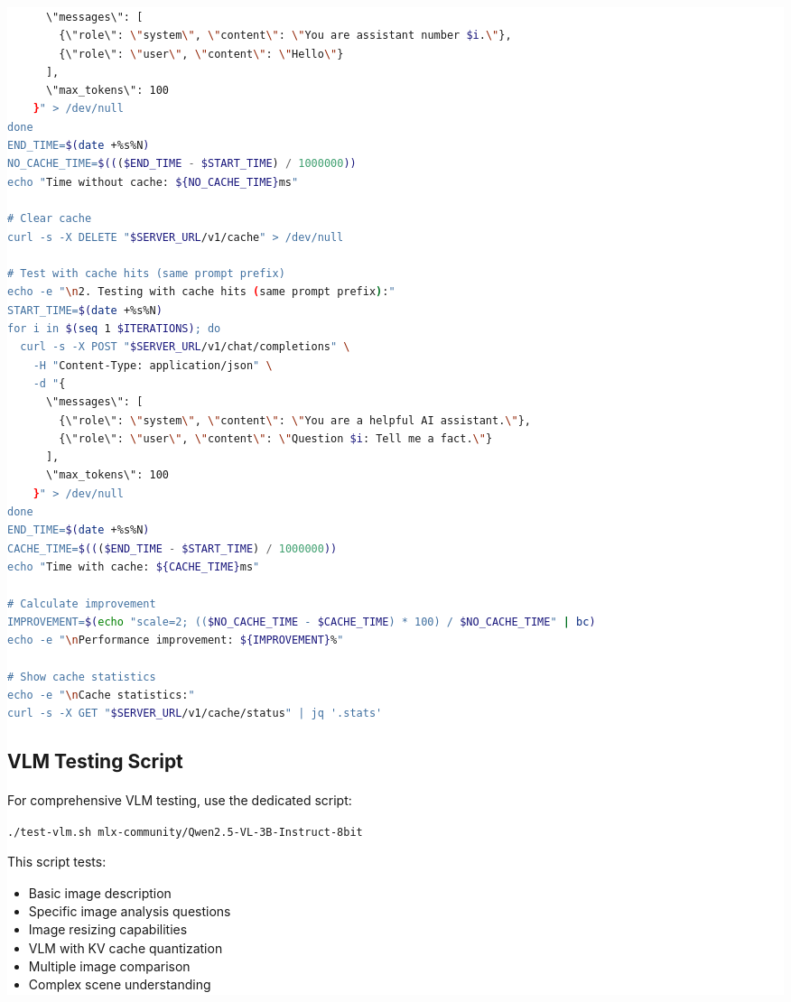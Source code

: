 ```bash
      \"messages\": [
        {\"role\": \"system\", \"content\": \"You are assistant number $i.\"},
        {\"role\": \"user\", \"content\": \"Hello\"}
      ],
      \"max_tokens\": 100
    }" > /dev/null
done
END_TIME=$(date +%s%N)
NO_CACHE_TIME=$((($END_TIME - $START_TIME) / 1000000))
echo "Time without cache: ${NO_CACHE_TIME}ms"

# Clear cache
curl -s -X DELETE "$SERVER_URL/v1/cache" > /dev/null

# Test with cache hits (same prompt prefix)
echo -e "\n2. Testing with cache hits (same prompt prefix):"
START_TIME=$(date +%s%N)
for i in $(seq 1 $ITERATIONS); do
  curl -s -X POST "$SERVER_URL/v1/chat/completions" \
    -H "Content-Type: application/json" \
    -d "{
      \"messages\": [
        {\"role\": \"system\", \"content\": \"You are a helpful AI assistant.\"},
        {\"role\": \"user\", \"content\": \"Question $i: Tell me a fact.\"}
      ],
      \"max_tokens\": 100
    }" > /dev/null
done
END_TIME=$(date +%s%N)
CACHE_TIME=$((($END_TIME - $START_TIME) / 1000000))
echo "Time with cache: ${CACHE_TIME}ms"

# Calculate improvement
IMPROVEMENT=$(echo "scale=2; (($NO_CACHE_TIME - $CACHE_TIME) * 100) / $NO_CACHE_TIME" | bc)
echo -e "\nPerformance improvement: ${IMPROVEMENT}%"

# Show cache statistics
echo -e "\nCache statistics:"
curl -s -X GET "$SERVER_URL/v1/cache/status" | jq '.stats'
```

## VLM Testing Script

For comprehensive VLM testing, use the dedicated script:

```bash
./test-vlm.sh mlx-community/Qwen2.5-VL-3B-Instruct-8bit
```

This script tests:
- Basic image description
- Specific image analysis questions
- Image resizing capabilities
- VLM with KV cache quantization
- Multiple image comparison
- Complex scene understanding
